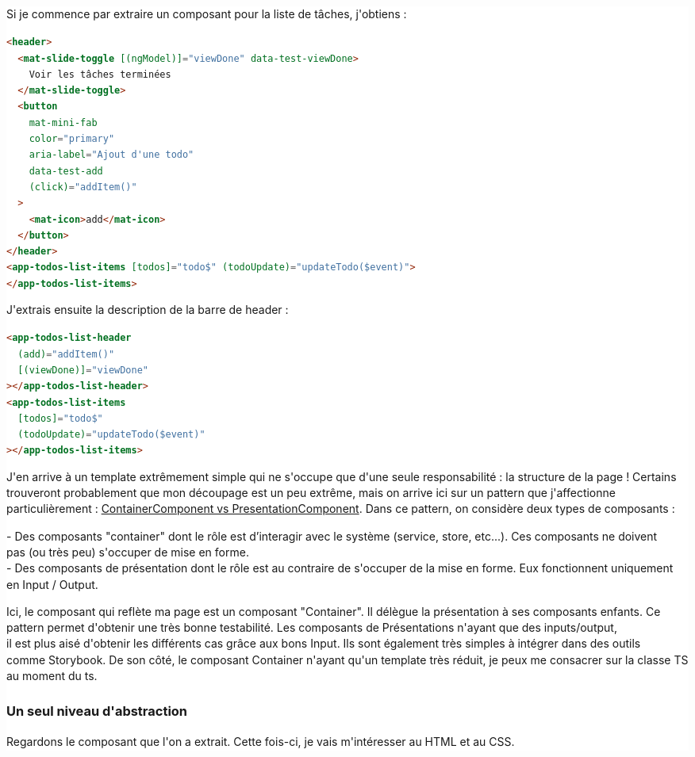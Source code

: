 Si je commence par extraire un composant pour la liste de tâches, j'obtiens :

```html
<header>
  <mat-slide-toggle [(ngModel)]="viewDone" data-test-viewDone>
    Voir les tâches terminées
  </mat-slide-toggle>
  <button
    mat-mini-fab
    color="primary"
    aria-label="Ajout d'une todo"
    data-test-add
    (click)="addItem()"
  >
    <mat-icon>add</mat-icon>
  </button>
</header>
<app-todos-list-items [todos]="todo$" (todoUpdate)="updateTodo($event)">
</app-todos-list-items>
```

J'extrais ensuite la description de la barre de header :

```html
<app-todos-list-header
  (add)="addItem()"
  [(viewDone)]="viewDone"
></app-todos-list-header>
<app-todos-list-items
  [todos]="todo$"
  (todoUpdate)="updateTodo($event)"
></app-todos-list-items>
```

J'en arrive à un template extrêmement simple qui ne s'occupe que d'une seule responsabilité : la structure de la page ! Certains trouveront probablement que mon découpage est un peu extrême, mais on arrive ici sur un pattern que j'affectionne particulièrement : [ContainerComponent vs PresentationComponent](https://indepth.dev/posts/1478/designing-angular-architecture-container-presentation-pattern). Dans ce pattern, on considère deux types de composants :

- Des composants "container" dont le rôle est d’interagir avec le système (service, store, etc...). Ces composants ne doivent pas (ou très peu) s'occuper de mise en forme.  
- Des composants de présentation dont le rôle est au contraire de s'occuper de la mise en forme. Eux fonctionnent uniquement en Input / Output.

Ici, le composant qui reflète ma page est un composant "Container". Il délègue la présentation à ses composants enfants. Ce pattern permet d'obtenir une très bonne testabilité. Les composants de Présentations n'ayant que des inputs/output, il est plus aisé d'obtenir les différents cas grâce aux bons Input. Ils sont également très simples à intégrer dans des outils comme Storybook. De son côté, le composant Container n'ayant qu'un template très réduit, je peux me consacrer sur la classe TS au moment du ts.

### Un seul niveau d'abstraction

Regardons le composant que l'on a extrait. Cette fois-ci, je vais m'intéresser au HTML et au CSS.
